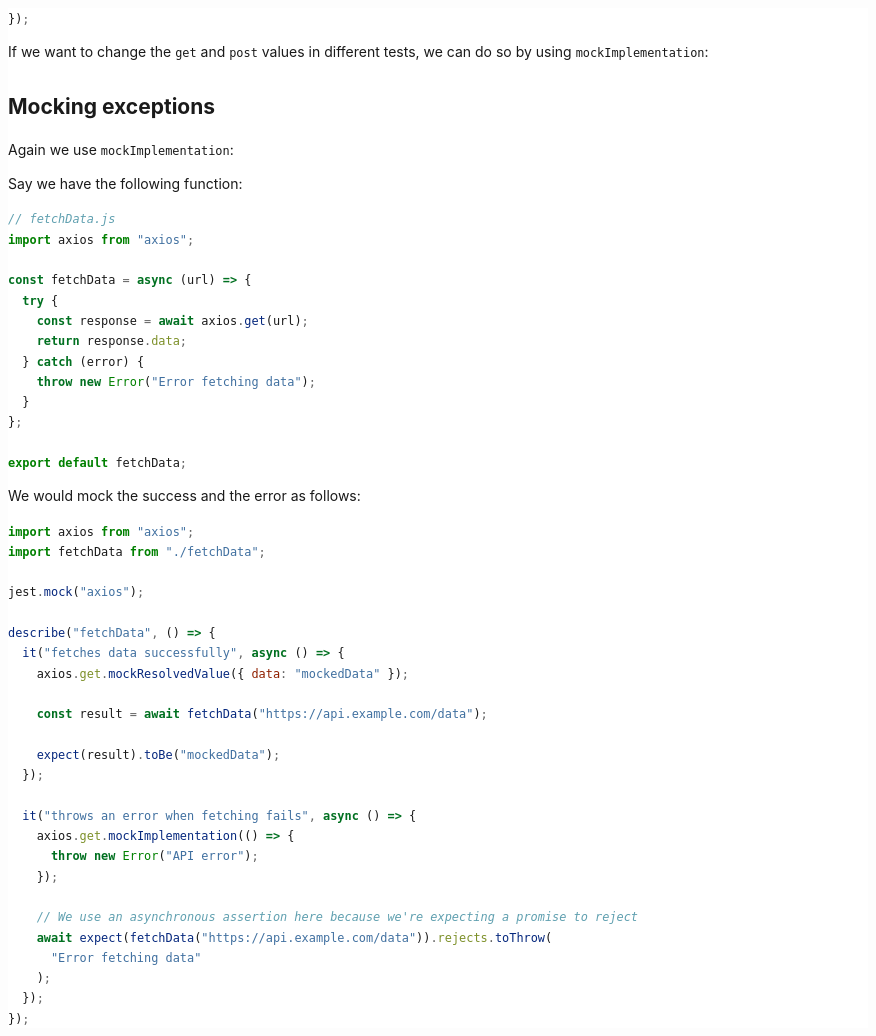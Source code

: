 ```js
});
```

If we want to change the `get` and `post` values in different tests, we can do
so by using `mockImplementation`:

## Mocking exceptions

Again we use `mockImplementation`:

Say we have the following function:

```js
// fetchData.js
import axios from "axios";

const fetchData = async (url) => {
  try {
    const response = await axios.get(url);
    return response.data;
  } catch (error) {
    throw new Error("Error fetching data");
  }
};

export default fetchData;
```

We would mock the success and the error as follows:

```js
import axios from "axios";
import fetchData from "./fetchData";

jest.mock("axios");

describe("fetchData", () => {
  it("fetches data successfully", async () => {
    axios.get.mockResolvedValue({ data: "mockedData" });

    const result = await fetchData("https://api.example.com/data");

    expect(result).toBe("mockedData");
  });

  it("throws an error when fetching fails", async () => {
    axios.get.mockImplementation(() => {
      throw new Error("API error");
    });

    // We use an asynchronous assertion here because we're expecting a promise to reject
    await expect(fetchData("https://api.example.com/data")).rejects.toThrow(
      "Error fetching data"
    );
  });
});
```
